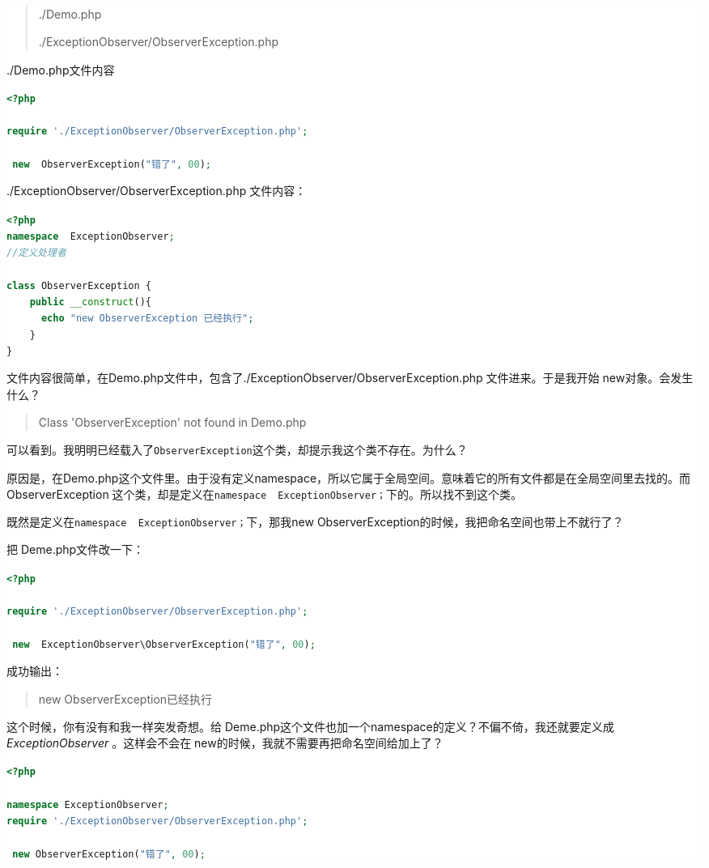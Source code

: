 >  ./Demo.php
>
> ./ExceptionObserver/ObserverException.php



./Demo.php文件内容

```php
<?php
  
require './ExceptionObserver/ObserverException.php';

 new  ObserverException("错了", 00);
```



./ExceptionObserver/ObserverException.php 文件内容：

```php
<?php
namespace  ExceptionObserver;
//定义处理者

class ObserverException {
    public __construct(){
      echo "new ObserverException 已经执行";
    }
}
```

文件内容很简单，在Demo.php文件中，包含了./ExceptionObserver/ObserverException.php 文件进来。于是我开始 new对象。会发生什么？

> Class 'ObserverException' not found in Demo.php

可以看到。我明明已经载入了`ObserverException`这个类，却提示我这个类不存在。为什么？

原因是，在Demo.php这个文件里。由于没有定义namespace，所以它属于全局空间。意味着它的所有文件都是在全局空间里去找的。而ObserverException 这个类，却是定义在`namespace  ExceptionObserver；`下的。所以找不到这个类。

既然是定义在`namespace  ExceptionObserver；`下，那我new ObserverException的时候，我把命名空间也带上不就行了？ 

把 Deme.php文件改一下：

```php
<?php
  
require './ExceptionObserver/ObserverException.php';

 new  ExceptionObserver\ObserverException("错了", 00);
```

成功输出：

>new ObserverException已经执行

这个时候，你有没有和我一样突发奇想。给 Deme.php这个文件也加一个namespace的定义？不偏不倚，我还就要定义成*ExceptionObserver* 。这样会不会在 new的时候，我就不需要再把命名空间给加上了？

```php
<?php
  
namespace ExceptionObserver;
require './ExceptionObserver/ObserverException.php';

 new ObserverException("错了", 00);
```

